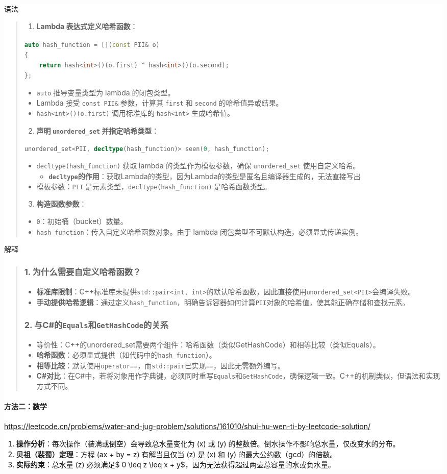 

语法

>1. **Lambda 表达式定义哈希函数**：
>
>   ```cpp
>   auto hash_function = [](const PII& o) 
>   {
>       return hash<int>()(o.first) ^ hash<int>()(o.second);
>   };
>   ```
>
>   - `auto` 推导变量类型为 lambda 的闭包类型。
>   - Lambda 接受 `const PII&` 参数，计算其 `first` 和 `second` 的哈希值异或结果。
>   - `hash<int>()(o.first)` 调用标准库的 `hash<int>` 生成哈希值。
>
>2. **声明 `unordered_set` 并指定哈希类型**：
>
>   ```cpp
>   unordered_set<PII, decltype(hash_function)> seen(0, hash_function);
>   ```
>
>   - `decltype(hash_function)` 获取 lambda 的类型作为模板参数，确保 `unordered_set` 使用自定义哈希。
>     - **`decltype`的作用**：获取Lambda的类型，因为Lambda的类型是匿名且编译器生成的，无法直接写出
>   - 模板参数：`PII` 是元素类型，`decltype(hash_function)` 是哈希函数类型。
>
>3. **构造函数参数**：
>
>   - `0`：初始桶（bucket）数量。
>   - `hash_function`：传入自定义哈希函数对象。由于 lambda 闭包类型不可默认构造，必须显式传递实例。

解释

>### 1. **为什么需要自定义哈希函数？**
>
>- **标准库限制**：C++标准库未提供`std::pair<int, int>`的默认哈希函数，因此直接使用`unordered_set<PII>`会编译失败。
>- **手动提供哈希逻辑**：通过定义`hash_function`，明确告诉容器如何计算`PII`对象的哈希值，使其能正确存储和查找元素。
>
>### 2. **与C#的`Equals`和`GetHashCode`的关系**
>
>- 等价性：C++的unordered_set需要两个组件：哈希函数（类似GetHashCode）和相等比较（类似Equals）。
>  - **哈希函数**：必须显式提供（如代码中的`hash_function`）。
>  - **相等比较**：默认使用`operator==`，而`std::pair`已实现`==`，因此无需额外编写。
>- **C#对比**：在C#中，若将对象用作字典键，必须同时重写`Equals`和`GetHashCode`，确保逻辑一致。C++的机制类似，但语法和实现方式不同。



#### 方法二：数学

https://leetcode.cn/problems/water-and-jug-problem/solutions/161010/shui-hu-wen-ti-by-leetcode-solution/

1. **操作分析**：每次操作（装满或倒空）会导致总水量变化为 \(x\) 或 \(y\) 的整数倍。倒水操作不影响总水量，仅改变水的分布。
2. **贝祖（裴蜀）定理**：方程 \(ax + by = z\) 有解当且仅当 \(z\) 是 \(x\) 和 \(y\) 的最大公约数（gcd）的倍数。
3. **实际约束**：总水量 \(z\) 必须满足$ 0 \leq z \leq x + y$，因为无法获得超过两壶总容量的水或负水量。
